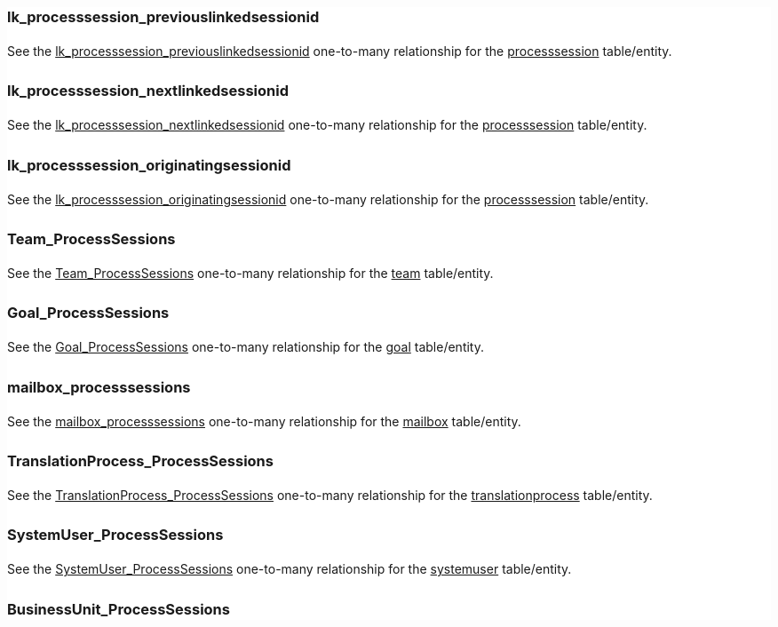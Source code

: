 ### <a name="BKMK_lk_processsession_previouslinkedsessionid"></a> lk_processsession_previouslinkedsessionid

See the [lk_processsession_previouslinkedsessionid](processsession.md#BKMK_lk_processsession_previouslinkedsessionid) one-to-many relationship for the [processsession](processsession.md) table/entity.

### <a name="BKMK_lk_processsession_nextlinkedsessionid"></a> lk_processsession_nextlinkedsessionid

See the [lk_processsession_nextlinkedsessionid](processsession.md#BKMK_lk_processsession_nextlinkedsessionid) one-to-many relationship for the [processsession](processsession.md) table/entity.

### <a name="BKMK_lk_processsession_originatingsessionid"></a> lk_processsession_originatingsessionid

See the [lk_processsession_originatingsessionid](processsession.md#BKMK_lk_processsession_originatingsessionid) one-to-many relationship for the [processsession](processsession.md) table/entity.

### <a name="BKMK_Team_ProcessSessions"></a> Team_ProcessSessions

See the [Team_ProcessSessions](team.md#BKMK_Team_ProcessSessions) one-to-many relationship for the [team](team.md) table/entity.

### <a name="BKMK_Goal_ProcessSessions"></a> Goal_ProcessSessions

See the [Goal_ProcessSessions](goal.md#BKMK_Goal_ProcessSessions) one-to-many relationship for the [goal](goal.md) table/entity.

### <a name="BKMK_mailbox_processsessions"></a> mailbox_processsessions

See the [mailbox_processsessions](mailbox.md#BKMK_mailbox_processsessions) one-to-many relationship for the [mailbox](mailbox.md) table/entity.

### <a name="BKMK_TranslationProcess_ProcessSessions"></a> TranslationProcess_ProcessSessions

See the [TranslationProcess_ProcessSessions](translationprocess.md#BKMK_TranslationProcess_ProcessSessions) one-to-many relationship for the [translationprocess](translationprocess.md) table/entity.

### <a name="BKMK_SystemUser_ProcessSessions"></a> SystemUser_ProcessSessions

See the [SystemUser_ProcessSessions](systemuser.md#BKMK_SystemUser_ProcessSessions) one-to-many relationship for the [systemuser](systemuser.md) table/entity.

### <a name="BKMK_BusinessUnit_ProcessSessions"></a> BusinessUnit_ProcessSessions
